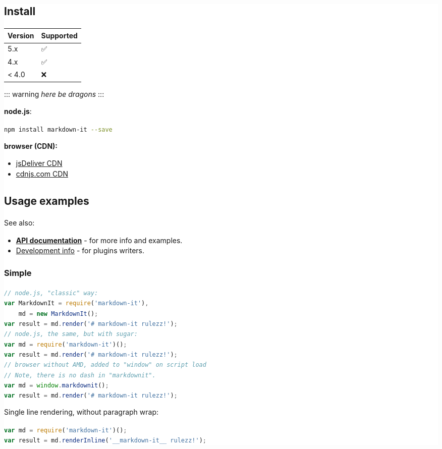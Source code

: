 ## Install

| Version | Supported          |
|---------|--------------------|
| 5.x     | :white_check_mark: |
| 4.x     | :white_check_mark: |
| < 4.0   | :x:                |

::: warning
*here be dragons*
:::

**node.js**:

```bash
npm install markdown-it --save
```

**browser (CDN):**

- [jsDeliver CDN](http://www.jsdelivr.com/#!markdown-it "jsDelivr CDN")
- [cdnjs.com CDN](https://cdnjs.com/libraries/markdown-it "cdnjs.com")

## Usage examples

See also:

- __[API documentation](https://markdown-it.github.io/markdown-it/)__ - for more
  info and examples.
- [Development info](https://github.com/markdown-it/markdown-it/tree/master/docs) -
  for plugins writers.

### Simple

```js
// node.js, "classic" way:
var MarkdownIt = require('markdown-it'),
	md = new MarkdownIt();
var result = md.render('# markdown-it rulezz!');
// node.js, the same, but with sugar:
var md = require('markdown-it')();
var result = md.render('# markdown-it rulezz!');
// browser without AMD, added to "window" on script load
// Note, there is no dash in "markdownit".
var md = window.markdownit();
var result = md.render('# markdown-it rulezz!');
```

Single line rendering, without paragraph wrap:

```js
var md = require('markdown-it')();
var result = md.renderInline('__markdown-it__ rulezz!');
```
